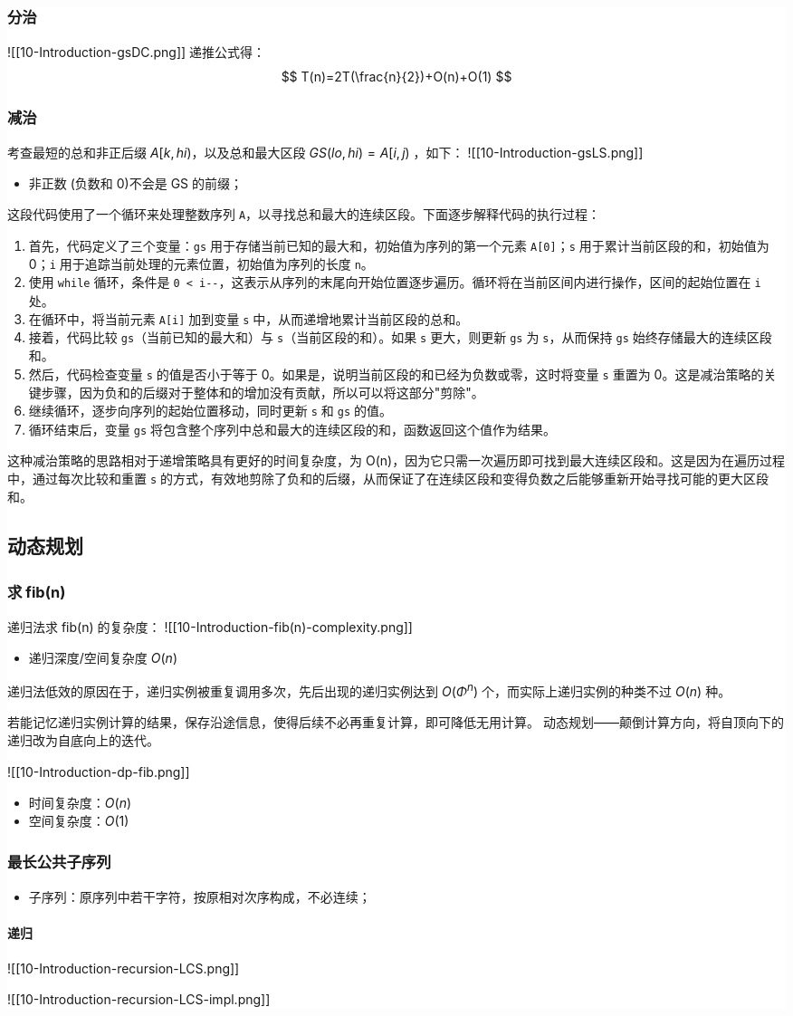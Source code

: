 ### 分治
![[10-Introduction-gsDC.png]]
递推公式得：
$$
T(n)=2T(\frac{n}{2})+O(n)+O(1)
$$
### 减治
考查最短的总和非正后缀 $A[k, hi)$，以及总和最大区段 $GS (lo, hi)=A[i, j)$ ，如下：
![[10-Introduction-gsLS.png]]
- 非正数 (负数和 0)不会是 GS 的前缀；

这段代码使用了一个循环来处理整数序列 `A`，以寻找总和最大的连续区段。下面逐步解释代码的执行过程：

1. 首先，代码定义了三个变量：`gs` 用于存储当前已知的最大和，初始值为序列的第一个元素 `A[0]`；`s` 用于累计当前区段的和，初始值为 0；`i` 用于追踪当前处理的元素位置，初始值为序列的长度 `n`。
2. 使用 `while` 循环，条件是 `0 < i--`，这表示从序列的末尾向开始位置逐步遍历。循环将在当前区间内进行操作，区间的起始位置在 `i` 处。
3. 在循环中，将当前元素 `A[i]` 加到变量 `s` 中，从而递增地累计当前区段的总和。
4. 接着，代码比较 `gs`（当前已知的最大和）与 `s`（当前区段的和）。如果 `s` 更大，则更新 `gs` 为 `s`，从而保持 `gs` 始终存储最大的连续区段和。
5. 然后，代码检查变量 `s` 的值是否小于等于 0。如果是，说明当前区段的和已经为负数或零，这时将变量 `s` 重置为 0。这是减治策略的关键步骤，因为负和的后缀对于整体和的增加没有贡献，所以可以将这部分"剪除"。
6. 继续循环，逐步向序列的起始位置移动，同时更新 `s` 和 `gs` 的值。
7. 循环结束后，变量 `gs` 将包含整个序列中总和最大的连续区段的和，函数返回这个值作为结果。

这种减治策略的思路相对于递增策略具有更好的时间复杂度，为 O(n)，因为它只需一次遍历即可找到最大连续区段和。这是因为在遍历过程中，通过每次比较和重置 `s` 的方式，有效地剪除了负和的后缀，从而保证了在连续区段和变得负数之后能够重新开始寻找可能的更大区段和。

## 动态规划
### 求 fib(n)
递归法求 fib(n) 的复杂度：
![[10-Introduction-fib(n)-complexity.png]]
- 递归深度/空间复杂度 $O(n)$

递归法低效的原因在于，递归实例被重复调用多次，先后出现的递归实例达到 $O(\Phi^{n})$ 个，而实际上递归实例的种类不过 $O(n)$ 种。

若能记忆递归实例计算的结果，保存沿途信息，使得后续不必再重复计算，即可降低无用计算。
动态规划——颠倒计算方向，将自顶向下的递归改为自底向上的迭代。

![[10-Introduction-dp-fib.png]]
- 时间复杂度：$O(n)$
- 空间复杂度：$O(1)$

### 最长公共子序列
- 子序列：原序列中若干字符，按原相对次序构成，不必连续；

#### 递归
![[10-Introduction-recursion-LCS.png]]

![[10-Introduction-recursion-LCS-impl.png]]
